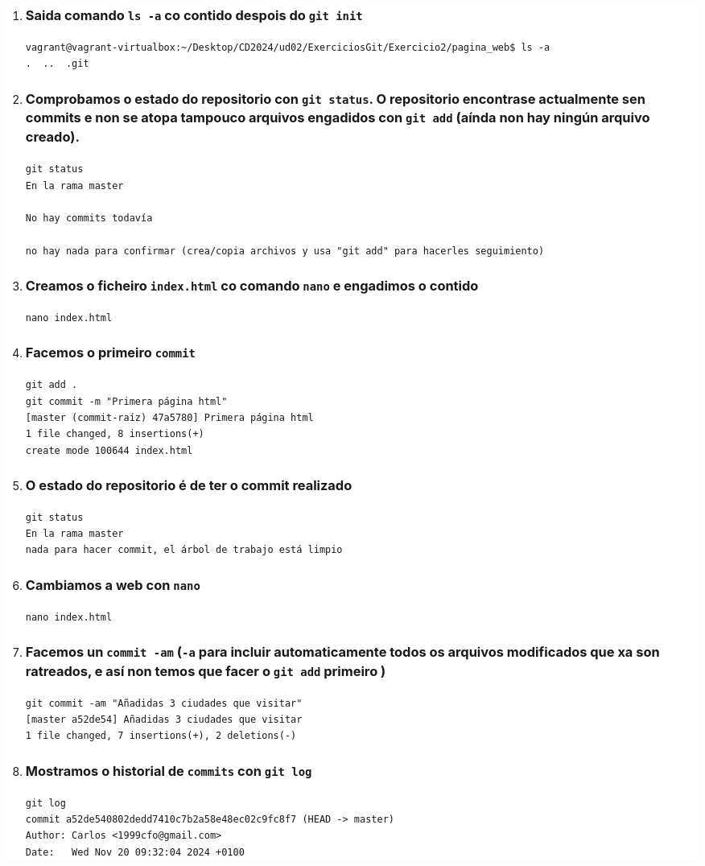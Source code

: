 1. ### Saida comando `ls -a` co contido despois do `git init`
    ```
    vagrant@vagrant-virtualbox:~/Desktop/CD2024/ud02/ExerciciosGit/Exercicio2/pagina_web$ ls -a
    .  ..  .git
    ```

1. ### Comprobamos o estado do repositorio con `git status`. O repositorio encontrase actualmente sen commits e non se atopa tampouco arquivos engadidos con `git add` (aínda non hay ningún arquivo creado).
    ```
    git status
    En la rama master

    No hay commits todavía

    no hay nada para confirmar (crea/copia archivos y usa "git add" para hacerles seguimiento)
    ```

1. ### Creamos o ficheiro `index.html` co comando `nano` e engadimos o contido
    ```
    nano index.html
    ```

1. ### Facemos o primeiro `commit`
    ```
    git add .
    git commit -m "Primera página html"
    [master (commit-raíz) 47a5780] Primera página html
    1 file changed, 8 insertions(+)
    create mode 100644 index.html
    ```

1. ### O estado do repositorio é de ter o commit realizado
    ```
    git status
    En la rama master
    nada para hacer commit, el árbol de trabajo está limpio
    ```

1. ### Cambiamos a web con `nano`
    ```
    nano index.html
    ```

1. ### Facemos un `commit -am` (`-a` para incluir automaticamente todos os arquivos modificados que xa son ratreados, e así non temos que facer o `git add` primeiro )
    ```
    git commit -am "Añadidas 3 ciudades que visitar"
    [master a52de54] Añadidas 3 ciudades que visitar
    1 file changed, 7 insertions(+), 2 deletions(-)
    ```

1. ### Mostramos o historial de `commits` con `git log`
    ```
    git log
    commit a52de540802dedd7410c7b2a58e48ec02c9fc8f7 (HEAD -> master)
    Author: Carlos <1999cfo@gmail.com>
    Date:   Wed Nov 20 09:32:04 2024 +0100
